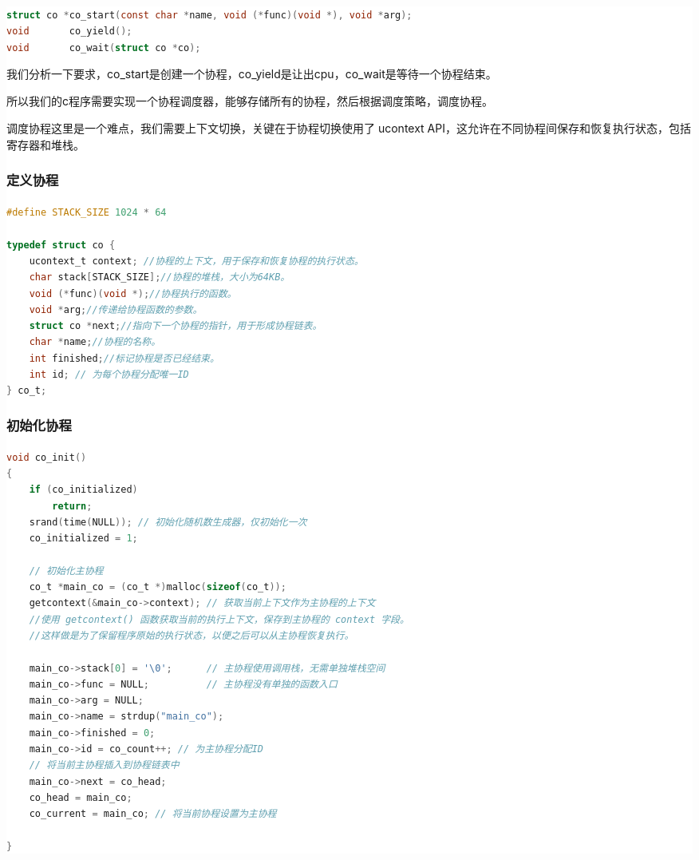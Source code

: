 ```c
struct co *co_start(const char *name, void (*func)(void *), void *arg);
void       co_yield();
void       co_wait(struct co *co);
```

我们分析一下要求，co_start是创建一个协程，co_yield是让出cpu，co_wait是等待一个协程结束。

所以我们的c程序需要实现一个协程调度器，能够存储所有的协程，然后根据调度策略，调度协程。

调度协程这里是一个难点，我们需要上下文切换，关键在于协程切换使用了 ucontext API，这允许在不同协程间保存和恢复执行状态，包括寄存器和堆栈。


### 定义协程

```c
#define STACK_SIZE 1024 * 64

typedef struct co {
    ucontext_t context; //协程的上下文，用于保存和恢复协程的执行状态。
    char stack[STACK_SIZE];//协程的堆栈，大小为64KB。
    void (*func)(void *);//协程执行的函数。
    void *arg;//传递给协程函数的参数。
    struct co *next;//指向下一个协程的指针，用于形成协程链表。
    char *name;//协程的名称。
    int finished;//标记协程是否已经结束。
    int id; // 为每个协程分配唯一ID
} co_t;
```


### 初始化协程

```c
void co_init()
{
    if (co_initialized)
        return;
    srand(time(NULL)); // 初始化随机数生成器，仅初始化一次
    co_initialized = 1;

    // 初始化主协程
    co_t *main_co = (co_t *)malloc(sizeof(co_t));
    getcontext(&main_co->context); // 获取当前上下文作为主协程的上下文
    //使用 getcontext() 函数获取当前的执行上下文，保存到主协程的 context 字段。
    //这样做是为了保留程序原始的执行状态，以便之后可以从主协程恢复执行。

    main_co->stack[0] = '\0';      // 主协程使用调用栈，无需单独堆栈空间
    main_co->func = NULL;          // 主协程没有单独的函数入口
    main_co->arg = NULL;
    main_co->name = strdup("main_co");
    main_co->finished = 0;
    main_co->id = co_count++; // 为主协程分配ID
    // 将当前主协程插入到协程链表中
    main_co->next = co_head;
    co_head = main_co;
    co_current = main_co; // 将当前协程设置为主协程

}
```
